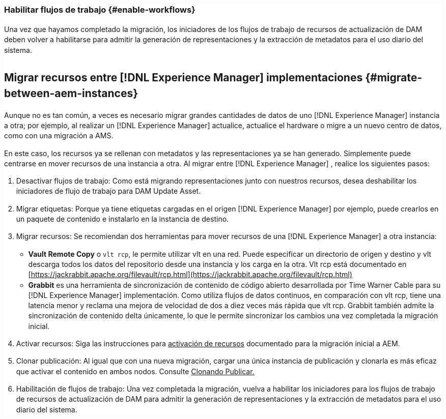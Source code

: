 ### Habilitar flujos de trabajo {#enable-workflows}

Una vez que hayamos completado la migración, los iniciadores de los flujos de trabajo de recursos de actualización de DAM deben volver a habilitarse para admitir la generación de representaciones y la extracción de metadatos para el uso diario del sistema.

## Migrar recursos entre [!DNL Experience Manager] implementaciones {#migrate-between-aem-instances}

Aunque no es tan común, a veces es necesario migrar grandes cantidades de datos de uno [!DNL Experience Manager] instancia a otra; por ejemplo, al realizar un [!DNL Experience Manager] actualice, actualice el hardware o migre a un nuevo centro de datos, como con una migración a AMS.

En este caso, los recursos ya se rellenan con metadatos y las representaciones ya se han generado. Simplemente puede centrarse en mover recursos de una instancia a otra. Al migrar entre [!DNL Experience Manager] , realice los siguientes pasos:

1. Desactivar flujos de trabajo: Como está migrando representaciones junto con nuestros recursos, desea deshabilitar los iniciadores de flujo de trabajo para DAM Update Asset.

1. Migrar etiquetas: Porque ya tiene etiquetas cargadas en el origen [!DNL Experience Manager] por ejemplo, puede crearlos en un paquete de contenido e instalarlo en la instancia de destino.

1. Migrar recursos: Se recomiendan dos herramientas para mover recursos de una [!DNL Experience Manager] a otra instancia:

   * **Vault Remote Copy** o `vlt rcp`, le permite utilizar vlt en una red. Puede especificar un directorio de origen y destino y vlt descarga todos los datos del repositorio desde una instancia y los carga en la otra. Vlt rcp está documentado en [https://jackrabbit.apache.org/filevault/rcp.html](https://jackrabbit.apache.org/filevault/rcp.html)
   * **Grabbit** es una herramienta de sincronización de contenido de código abierto desarrollada por Time Warner Cable para su [!DNL Experience Manager] implementación. Como utiliza flujos de datos continuos, en comparación con vlt rcp, tiene una latencia menor y reclama una mejora de velocidad de dos a diez veces más rápida que vlt rcp. Grabbit también admite la sincronización de contenido delta únicamente, lo que le permite sincronizar los cambios una vez completada la migración inicial.

1. Activar recursos: Siga las instrucciones para [activación de recursos](#activate-assets) documentado para la migración inicial a AEM.

1. Clonar publicación: Al igual que con una nueva migración, cargar una única instancia de publicación y clonarla es más eficaz que activar el contenido en ambos nodos. Consulte [Clonando Publicar.](#clone-publish)

1. Habilitación de flujos de trabajo: Una vez completada la migración, vuelva a habilitar los iniciadores para los flujos de trabajo de recursos de actualización de DAM para admitir la generación de representaciones y la extracción de metadatos para el uso diario del sistema.
